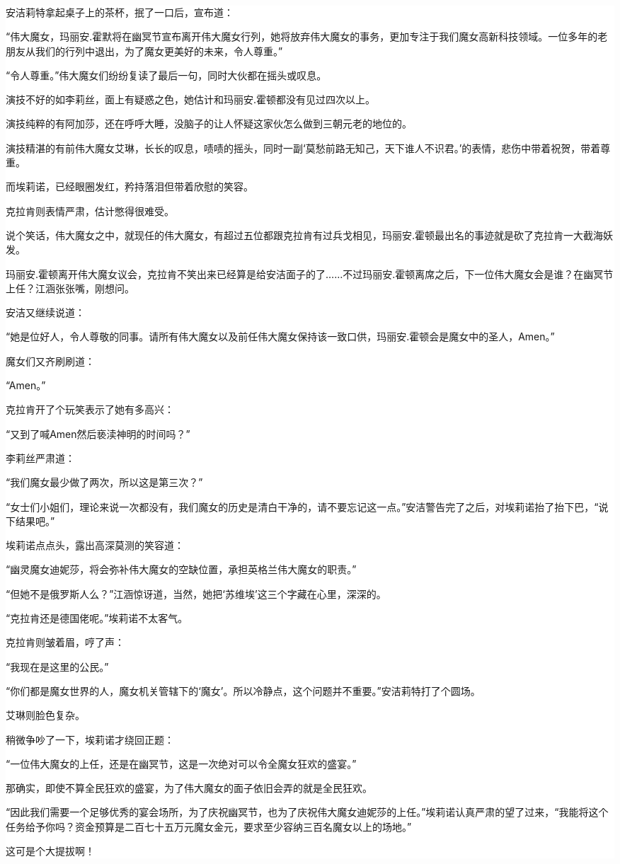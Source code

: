  安洁莉特拿起桌子上的茶杯，抿了一口后，宣布道：

 “伟大魔女，玛丽安.霍默将在幽冥节宣布离开伟大魔女行列，她将放弃伟大魔女的事务，更加专注于我们魔女高新科技领域。一位多年的老朋友从我们的行列中退出，为了魔女更美好的未来，令人尊重。”

 “令人尊重。”伟大魔女们纷纷复读了最后一句，同时大伙都在摇头或叹息。

 演技不好的如李莉丝，面上有疑惑之色，她估计和玛丽安.霍顿都没有见过四次以上。

 演技纯粹的有阿加莎，还在呼呼大睡，没脑子的让人怀疑这家伙怎么做到三朝元老的地位的。

 演技精湛的有前伟大魔女艾琳，长长的叹息，啧啧的摇头，同时一副‘莫愁前路无知己，天下谁人不识君。’的表情，悲伤中带着祝贺，带着尊重。

 而埃莉诺，已经眼圈发红，矜持落泪但带着欣慰的笑容。

 克拉肯则表情严肃，估计憋得很难受。

 说个笑话，伟大魔女之中，就现任的伟大魔女，有超过五位都跟克拉肯有过兵戈相见，玛丽安.霍顿最出名的事迹就是砍了克拉肯一大截海妖发。

 玛丽安.霍顿离开伟大魔女议会，克拉肯不笑出来已经算是给安洁面子的了……不过玛丽安.霍顿离席之后，下一位伟大魔女会是谁？在幽冥节上任？江涵张张嘴，刚想问。

 安洁又继续说道：

 “她是位好人，令人尊敬的同事。请所有伟大魔女以及前任伟大魔女保持该一致口供，玛丽安.霍顿会是魔女中的圣人，Amen。”

 魔女们又齐刷刷道：

 “Amen。”

 克拉肯开了个玩笑表示了她有多高兴：

 “又到了喊Amen然后亵渎神明的时间吗？”

 李莉丝严肃道：

 “我们魔女最少做了两次，所以这是第三次？”

 “女士们小姐们，理论来说一次都没有，我们魔女的历史是清白干净的，请不要忘记这一点。”安洁警告完了之后，对埃莉诺抬了抬下巴，“说下结果吧。”

 埃莉诺点点头，露出高深莫测的笑容道：

 “幽灵魔女迪妮莎，将会弥补伟大魔女的空缺位置，承担英格兰伟大魔女的职责。”

 “但她不是俄罗斯人么？”江涵惊讶道，当然，她把‘苏维埃’这三个字藏在心里，深深的。

 “克拉肯还是德国佬呢。”埃莉诺不太客气。

 克拉肯则皱着眉，哼了声：

 “我现在是这里的公民。”

 “你们都是魔女世界的人，魔女机关管辖下的‘魔女’。所以冷静点，这个问题并不重要。”安洁莉特打了个圆场。

 艾琳则脸色复杂。

 稍微争吵了一下，埃莉诺才绕回正题：

 “一位伟大魔女的上任，还是在幽冥节，这是一次绝对可以令全魔女狂欢的盛宴。”

 那确实，即使不算全民狂欢的盛宴，为了伟大魔女的面子依旧会弄的就是全民狂欢。

 “因此我们需要一个足够优秀的宴会场所，为了庆祝幽冥节，也为了庆祝伟大魔女迪妮莎的上任。”埃莉诺认真严肃的望了过来，“我能将这个任务给予你吗？资金预算是二百七十五万元魔女金元，要求至少容纳三百名魔女以上的场地。”

 这可是个大提拔啊！
